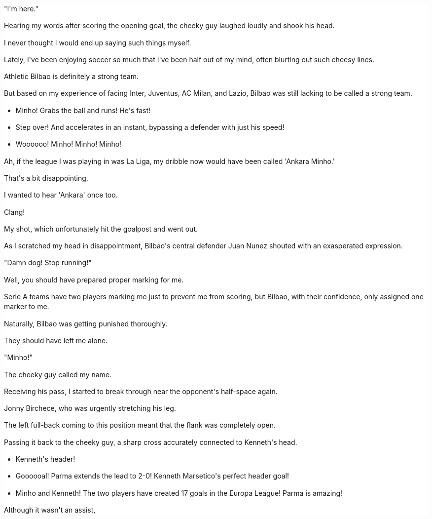 "I'm here."

Hearing my words after scoring the opening goal, the cheeky guy laughed loudly and shook his head.

I never thought I would end up saying such things myself.

Lately, I've been enjoying soccer so much that I've been half out of my mind, often blurting out such cheesy lines.

Athletic Bilbao is definitely a strong team.

But based on my experience of facing Inter, Juventus, AC Milan, and Lazio, Bilbao was still lacking to be called a strong team.

- Minho! Grabs the ball and runs! He's fast!

- Step over! And accelerates in an instant, bypassing a defender with just his speed!

- Woooooo! Minho! Minho! Minho!

Ah, if the league I was playing in was La Liga, my dribble now would have been called 'Ankara Minho.'

That's a bit disappointing.

I wanted to hear 'Ankara' once too.

Clang!

My shot, which unfortunately hit the goalpost and went out.

As I scratched my head in disappointment, Bilbao's central defender Juan Nunez shouted with an exasperated expression.

"Damn dog! Stop running!"

Well, you should have prepared proper marking for me.

Serie A teams have two players marking me just to prevent me from scoring, but Bilbao, with their confidence, only assigned one marker to me.

Naturally, Bilbao was getting punished thoroughly.

They should have left me alone.

"Minho!"

The cheeky guy called my name.

Receiving his pass, I started to break through near the opponent's half-space again.

Jonny Birchece, who was urgently stretching his leg.

The left full-back coming to this position meant that the flank was completely open.

Passing it back to the cheeky guy, a sharp cross accurately connected to Kenneth's head.

- Kenneth's header!

- Goooooal! Parma extends the lead to 2-0! Kenneth Marsetico's perfect header goal!

- Minho and Kenneth! The two players have created 17 goals in the Europa League! Parma is amazing!

Although it wasn't an assist,
